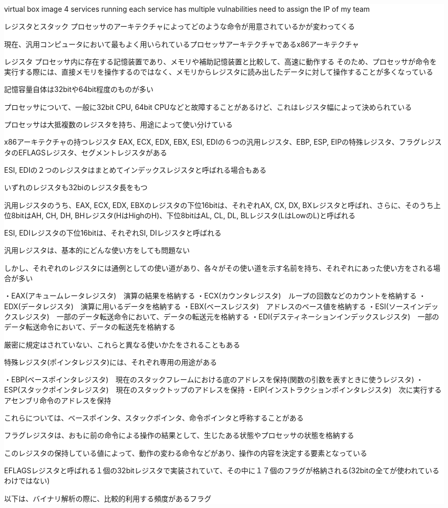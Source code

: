 virtual box image
4 services running
each service has multiple vulnabilities
need to assign the IP of my team

レジスタとスタック
プロセッサのアーキテクチャによってどのような命令が用意されているかが変わってくる

現在、汎用コンピュータにおいて最もよく用いられているプロセッサアーキテクチャであるx86アーキテクチャ

レジスタ
プロセッサ内に存在する記憶装置であり、メモリや補助記憶装置と比較して、高速に動作する
そのため、プロセッサが命令を実行する際には、直接メモリを操作するのではなく、メモリからレジスタに読み出したデータに対して操作することが多くなっている

記憶容量自体は32bitや64bit程度のものが多い

プロセッサについて、一般に32bit CPU, 64bit CPUなどと故障することがあるけど、これはレジスタ幅によって決められている

プロセッサは大抵複数のレジスタを持ち、用途によって使い分けている

x86アーキテクチャの持つレジスタ
EAX, ECX, EDX, EBX, ESI, EDIの６つの汎用レジスタ、EBP, ESP, EIPの特殊レジスタ、フラグレジスタのEFLAGSレジスタ、セグメントレジスタがある

ESI, EDIの２つのレジスタはまとめてインデックスレジスタと呼ばれる場合もある

いずれのレジスタも32biのレジスタ長をもつ

汎用レジスタのうち、EAX, ECX, EDX, EBXのレジスタの下位16bitは、それぞれAX, CX, DX, BXレジスタと呼ばれ、さらに、そのうち上位8bitはAH, CH, DH, BHレジスタ(HはHighのH)、下位8bitはAL, CL, DL, BLレジスタ(LはLowのL)と呼ばれる

ESI, EDIレジスタの下位16bitは、それぞれSI, DIレジスタと呼ばれる


汎用レジスタは、基本的にどんな使い方をしても問題ない

しかし、それぞれのレジスタには通例としての使い道があり、各々がその使い道を示す名前を持ち、それぞれにあった使い方をされる場合が多い

・EAX(アキュームレータレジスタ)　演算の結果を格納する
・ECX(カウンタレジスタ)　ループの回数などのカウントを格納する
・EDX(データレジスタ)　演算に用いるデータを格納する
・EBX(ベースレジスタ)　アドレスのベース値を格納する
・ESI(ソースインデックスレジスタ)　一部のデータ転送命令において、データの転送元を格納する
・EDI(デスティネーションインデックスレジスタ)　一部のデータ転送命令において、データの転送先を格納する

厳密に規定はされていない、これらと異なる使いかたをされることもある

特殊レジスタ(ポインタレジスタ)には、それぞれ専用の用途がある

・EBP(ベースポインタレジスタ)　現在のスタックフレームにおける底のアドレスを保持(関数の引数を表すときに使うレジスタ)
・ESP(スタックポインタレジスタ)　現在のスタックトップのアドレスを保持
・EIP(インストラクションポインタレジスタ)　次に実行するアセンブリ命令のアドレスを保持

これらについては、ベースポインタ、スタックポインタ、命令ポインタと呼称することがある

フラグレジスタは、おもに前の命令による操作の結果として、生じたある状態やプロセッサの状態を格納する

このレジスタの保持している値によって、動作の変わる命令などがあり、操作の内容を決定する要素となっている

EFLAGSレジスタと呼ばれる１個の32bitレジスタで実装されていて、その中に１７個のフラグが格納される(32bitの全てが使われているわけではない)

以下は、バイナリ解析の際に、比較的利用する頻度があるフラグ
